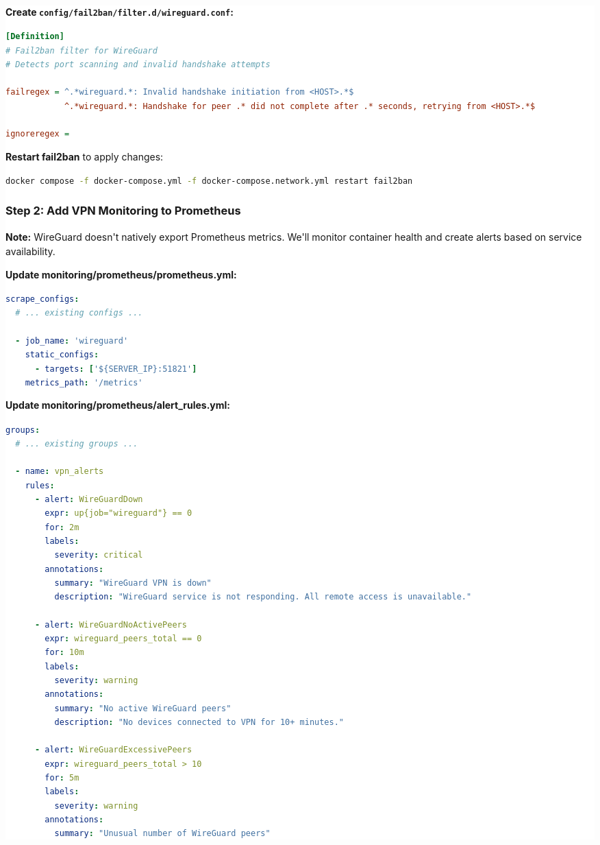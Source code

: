 **Create `config/fail2ban/filter.d/wireguard.conf`:**
```ini
[Definition]
# Fail2ban filter for WireGuard
# Detects port scanning and invalid handshake attempts

failregex = ^.*wireguard.*: Invalid handshake initiation from <HOST>.*$
            ^.*wireguard.*: Handshake for peer .* did not complete after .* seconds, retrying from <HOST>.*$

ignoreregex =
```

**Restart fail2ban** to apply changes:
```bash
docker compose -f docker-compose.yml -f docker-compose.network.yml restart fail2ban
```

### Step 2: Add VPN Monitoring to Prometheus

**Note:** WireGuard doesn't natively export Prometheus metrics. We'll monitor container health and create alerts based on service availability.

**Update monitoring/prometheus/prometheus.yml:**
```yaml
scrape_configs:
  # ... existing configs ...

  - job_name: 'wireguard'
    static_configs:
      - targets: ['${SERVER_IP}:51821']
    metrics_path: '/metrics'
```

**Update monitoring/prometheus/alert_rules.yml:**
```yaml
groups:
  # ... existing groups ...

  - name: vpn_alerts
    rules:
      - alert: WireGuardDown
        expr: up{job="wireguard"} == 0
        for: 2m
        labels:
          severity: critical
        annotations:
          summary: "WireGuard VPN is down"
          description: "WireGuard service is not responding. All remote access is unavailable."

      - alert: WireGuardNoActivePeers
        expr: wireguard_peers_total == 0
        for: 10m
        labels:
          severity: warning
        annotations:
          summary: "No active WireGuard peers"
          description: "No devices connected to VPN for 10+ minutes."

      - alert: WireGuardExcessivePeers
        expr: wireguard_peers_total > 10
        for: 5m
        labels:
          severity: warning
        annotations:
          summary: "Unusual number of WireGuard peers"
```